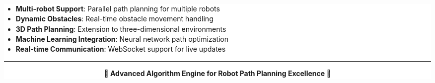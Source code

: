 - **Multi-robot Support**: Parallel path planning for multiple robots
- **Dynamic Obstacles**: Real-time obstacle movement handling
- **3D Path Planning**: Extension to three-dimensional environments
- **Machine Learning Integration**: Neural network path optimization
- **Real-time Communication**: WebSocket support for live updates

---

<div align="center">
  <strong>🧠 Advanced Algorithm Engine for Robot Path Planning Excellence 🚀</strong>
</div>
